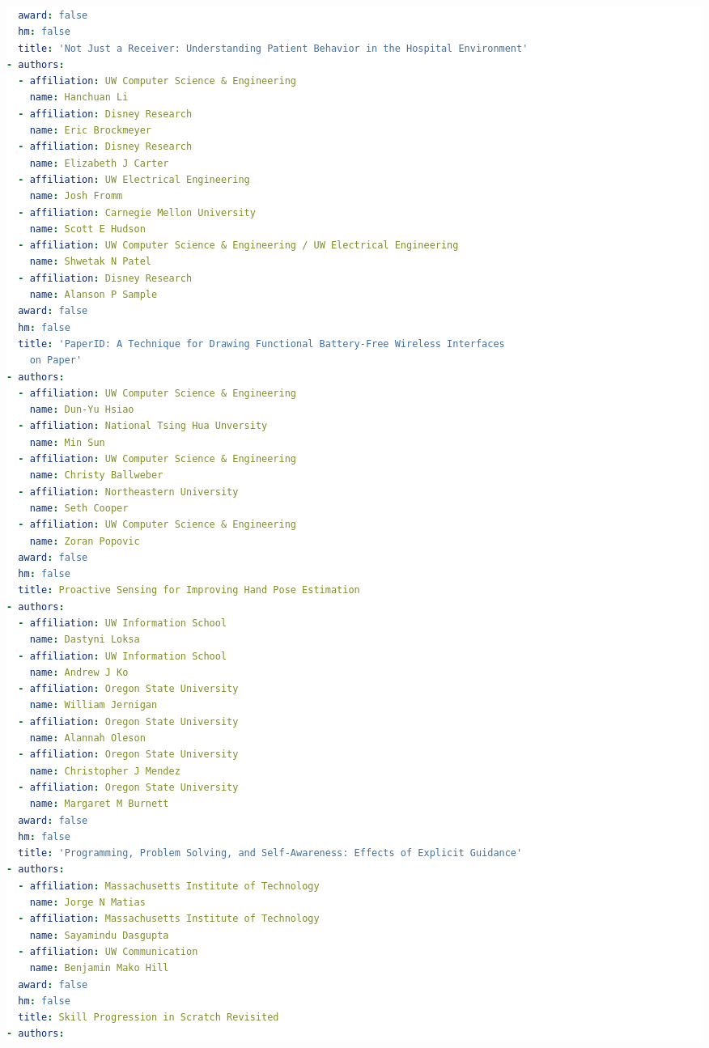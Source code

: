 ```yaml
  award: false
  hm: false
  title: 'Not Just a Receiver: Understanding Patient Behavior in the Hospital Environment'
- authors:
  - affiliation: UW Computer Science & Engineering
    name: Hanchuan Li
  - affiliation: Disney Research
    name: Eric Brockmeyer
  - affiliation: Disney Research
    name: Elizabeth J Carter
  - affiliation: UW Electrical Engineering
    name: Josh Fromm
  - affiliation: Carnegie Mellon University
    name: Scott E Hudson
  - affiliation: UW Computer Science & Engineering / UW Electrical Engineering
    name: Shwetak N Patel
  - affiliation: Disney Research
    name: Alanson P Sample
  award: false
  hm: false
  title: 'PaperID: A Technique for Drawing Functional Battery-Free Wireless Interfaces
    on Paper'
- authors:
  - affiliation: UW Computer Science & Engineering
    name: Dun-Yu Hsiao
  - affiliation: National Tsing Hua Unversity
    name: Min Sun
  - affiliation: UW Computer Science & Engineering
    name: Christy Ballweber
  - affiliation: Northeastern University
    name: Seth Cooper
  - affiliation: UW Computer Science & Engineering
    name: Zoran Popovic
  award: false
  hm: false
  title: Proactive Sensing for Improving Hand Pose Estimation
- authors:
  - affiliation: UW Information School
    name: Dastyni Loksa
  - affiliation: UW Information School
    name: Andrew J Ko
  - affiliation: Oregon State University
    name: William Jernigan
  - affiliation: Oregon State University
    name: Alannah Oleson
  - affiliation: Oregon State University
    name: Christopher J Mendez
  - affiliation: Oregon State University
    name: Margaret M Burnett
  award: false
  hm: false
  title: 'Programming, Problem Solving, and Self-Awareness: Effects of Explicit Guidance'
- authors:
  - affiliation: Massachusetts Institute of Technology
    name: Jorge N Matias
  - affiliation: Massachusetts Institute of Technology
    name: Sayamindu Dasgupta
  - affiliation: UW Communication
    name: Benjamin Mako Hill
  award: false
  hm: false
  title: Skill Progression in Scratch Revisited
- authors:
```
